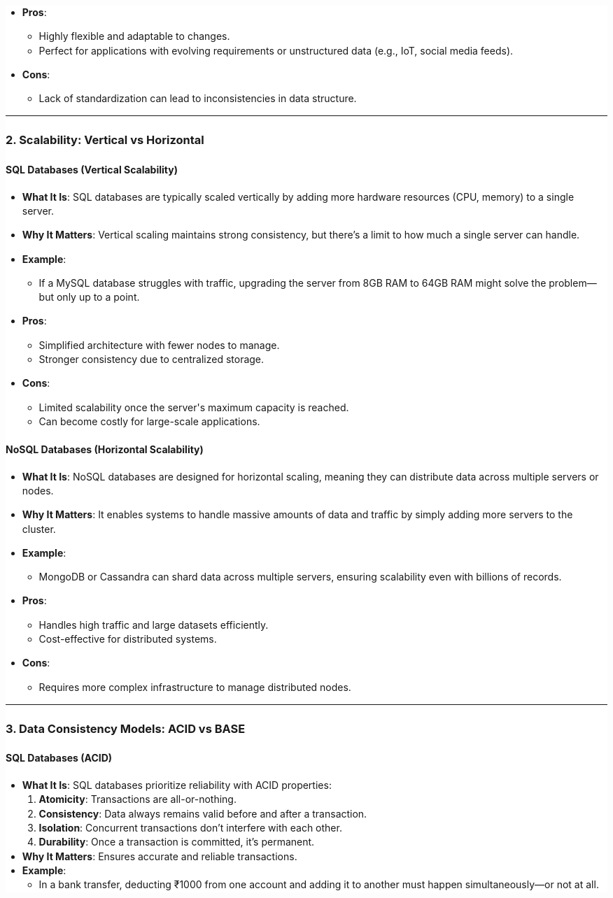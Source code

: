 - **Pros**:
  - Highly flexible and adaptable to changes.
  - Perfect for applications with evolving requirements or unstructured data (e.g., IoT, social media feeds).

- **Cons**:
  - Lack of standardization can lead to inconsistencies in data structure.

---

### **2. Scalability: Vertical vs Horizontal**

#### **SQL Databases (Vertical Scalability)**
- **What It Is**: SQL databases are typically scaled vertically by adding more hardware resources (CPU, memory) to a single server.
- **Why It Matters**: Vertical scaling maintains strong consistency, but there’s a limit to how much a single server can handle.
- **Example**:
  - If a MySQL database struggles with traffic, upgrading the server from 8GB RAM to 64GB RAM might solve the problem—but only up to a point.

- **Pros**:
  - Simplified architecture with fewer nodes to manage.
  - Stronger consistency due to centralized storage.

- **Cons**:
  - Limited scalability once the server's maximum capacity is reached.
  - Can become costly for large-scale applications.

#### **NoSQL Databases (Horizontal Scalability)**
- **What It Is**: NoSQL databases are designed for horizontal scaling, meaning they can distribute data across multiple servers or nodes.
- **Why It Matters**: It enables systems to handle massive amounts of data and traffic by simply adding more servers to the cluster.
- **Example**:
  - MongoDB or Cassandra can shard data across multiple servers, ensuring scalability even with billions of records.

- **Pros**:
  - Handles high traffic and large datasets efficiently.
  - Cost-effective for distributed systems.

- **Cons**:
  - Requires more complex infrastructure to manage distributed nodes.

---

### **3. Data Consistency Models: ACID vs BASE**

#### **SQL Databases (ACID)**
- **What It Is**: SQL databases prioritize reliability with ACID properties:
  1. **Atomicity**: Transactions are all-or-nothing.
  2. **Consistency**: Data always remains valid before and after a transaction.
  3. **Isolation**: Concurrent transactions don’t interfere with each other.
  4. **Durability**: Once a transaction is committed, it’s permanent.
- **Why It Matters**: Ensures accurate and reliable transactions.
- **Example**:
  - In a bank transfer, deducting ₹1000 from one account and adding it to another must happen simultaneously—or not at all.
